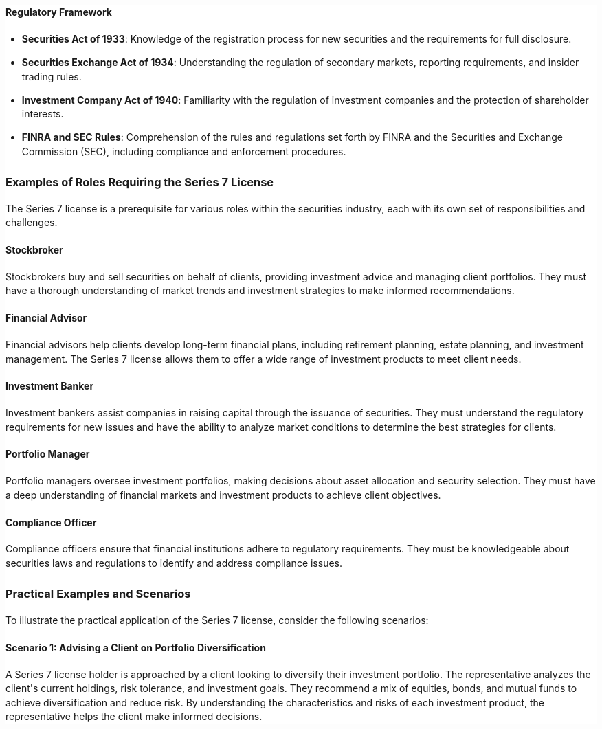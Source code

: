 #### Regulatory Framework

- **Securities Act of 1933**: Knowledge of the registration process for new securities and the requirements for full disclosure.

- **Securities Exchange Act of 1934**: Understanding the regulation of secondary markets, reporting requirements, and insider trading rules.

- **Investment Company Act of 1940**: Familiarity with the regulation of investment companies and the protection of shareholder interests.

- **FINRA and SEC Rules**: Comprehension of the rules and regulations set forth by FINRA and the Securities and Exchange Commission (SEC), including compliance and enforcement procedures.

### Examples of Roles Requiring the Series 7 License

The Series 7 license is a prerequisite for various roles within the securities industry, each with its own set of responsibilities and challenges.

#### Stockbroker

Stockbrokers buy and sell securities on behalf of clients, providing investment advice and managing client portfolios. They must have a thorough understanding of market trends and investment strategies to make informed recommendations.

#### Financial Advisor

Financial advisors help clients develop long-term financial plans, including retirement planning, estate planning, and investment management. The Series 7 license allows them to offer a wide range of investment products to meet client needs.

#### Investment Banker

Investment bankers assist companies in raising capital through the issuance of securities. They must understand the regulatory requirements for new issues and have the ability to analyze market conditions to determine the best strategies for clients.

#### Portfolio Manager

Portfolio managers oversee investment portfolios, making decisions about asset allocation and security selection. They must have a deep understanding of financial markets and investment products to achieve client objectives.

#### Compliance Officer

Compliance officers ensure that financial institutions adhere to regulatory requirements. They must be knowledgeable about securities laws and regulations to identify and address compliance issues.

### Practical Examples and Scenarios

To illustrate the practical application of the Series 7 license, consider the following scenarios:

#### Scenario 1: Advising a Client on Portfolio Diversification

A Series 7 license holder is approached by a client looking to diversify their investment portfolio. The representative analyzes the client's current holdings, risk tolerance, and investment goals. They recommend a mix of equities, bonds, and mutual funds to achieve diversification and reduce risk. By understanding the characteristics and risks of each investment product, the representative helps the client make informed decisions.
